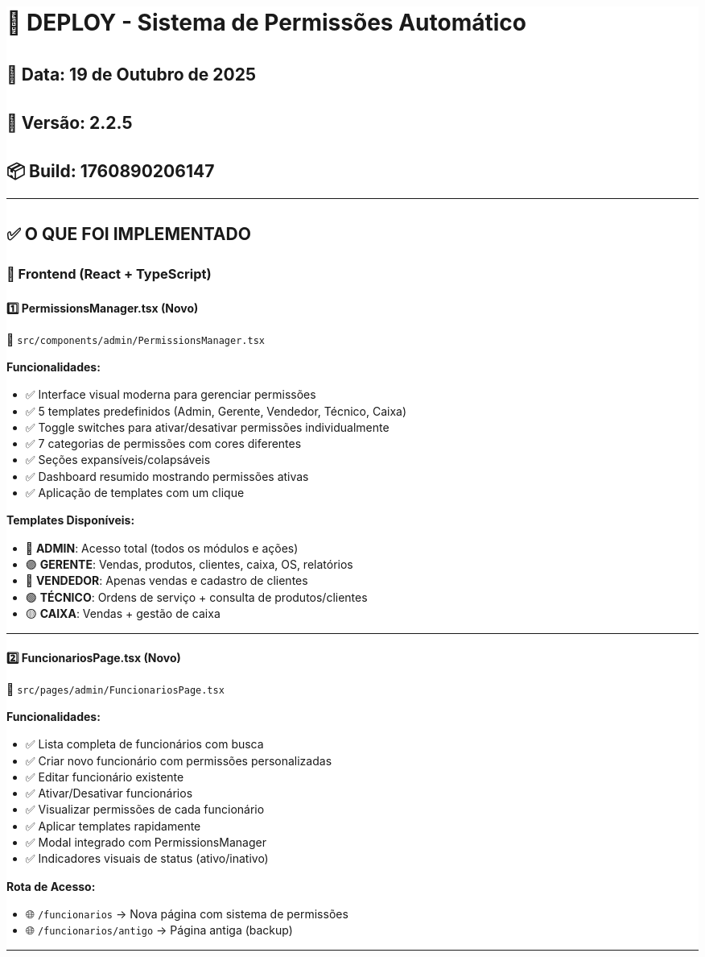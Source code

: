 # 🚀 DEPLOY - Sistema de Permissões Automático

## 📅 Data: 19 de Outubro de 2025
## 🔢 Versão: 2.2.5
## 📦 Build: 1760890206147

---

## ✅ O QUE FOI IMPLEMENTADO

### 🎨 Frontend (React + TypeScript)

#### 1️⃣ **PermissionsManager.tsx** (Novo)
📁 `src/components/admin/PermissionsManager.tsx`

**Funcionalidades:**
- ✅ Interface visual moderna para gerenciar permissões
- ✅ 5 templates predefinidos (Admin, Gerente, Vendedor, Técnico, Caixa)
- ✅ Toggle switches para ativar/desativar permissões individualmente
- ✅ 7 categorias de permissões com cores diferentes
- ✅ Seções expansíveis/colapsáveis
- ✅ Dashboard resumido mostrando permissões ativas
- ✅ Aplicação de templates com um clique

**Templates Disponíveis:**
- 🔴 **ADMIN**: Acesso total (todos os módulos e ações)
- 🟣 **GERENTE**: Vendas, produtos, clientes, caixa, OS, relatórios
- 🔵 **VENDEDOR**: Apenas vendas e cadastro de clientes
- 🟢 **TÉCNICO**: Ordens de serviço + consulta de produtos/clientes
- 🟡 **CAIXA**: Vendas + gestão de caixa

---

#### 2️⃣ **FuncionariosPage.tsx** (Novo)
📁 `src/pages/admin/FuncionariosPage.tsx`

**Funcionalidades:**
- ✅ Lista completa de funcionários com busca
- ✅ Criar novo funcionário com permissões personalizadas
- ✅ Editar funcionário existente
- ✅ Ativar/Desativar funcionários
- ✅ Visualizar permissões de cada funcionário
- ✅ Aplicar templates rapidamente
- ✅ Modal integrado com PermissionsManager
- ✅ Indicadores visuais de status (ativo/inativo)

**Rota de Acesso:**
- 🌐 `/funcionarios` → Nova página com sistema de permissões
- 🌐 `/funcionarios/antigo` → Página antiga (backup)

---